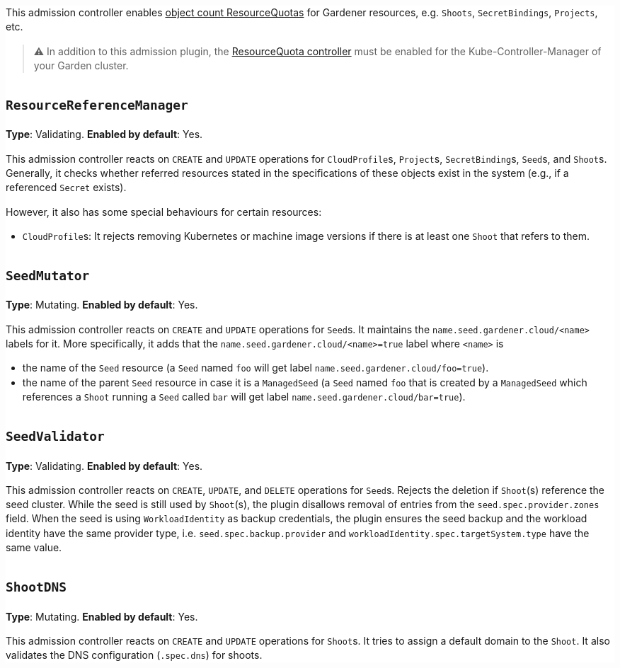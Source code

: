This admission controller enables [object count ResourceQuotas](https://kubernetes.io/docs/concepts/policy/resource-quotas/#object-count-quota) for Gardener resources, e.g. `Shoots`, `SecretBindings`, `Projects`, etc.
> :warning: In addition to this admission plugin, the [ResourceQuota controller](https://github.com/kubernetes/kubernetes/blob/release-1.2/docs/design/admission_control_resource_quota.md#resource-quota-controller) must be enabled for the Kube-Controller-Manager of your Garden cluster.

## `ResourceReferenceManager`

**Type**: Validating. **Enabled by default**: Yes.

This admission controller reacts on `CREATE` and `UPDATE` operations for `CloudProfile`s, `Project`s, `SecretBinding`s, `Seed`s, and `Shoot`s.
Generally, it checks whether referred resources stated in the specifications of these objects exist in the system (e.g., if a referenced `Secret` exists).

However, it also has some special behaviours for certain resources:
* `CloudProfile`s: It rejects removing Kubernetes or machine image versions if there is at least one `Shoot` that refers to them.

## `SeedMutator`

**Type**: Mutating. **Enabled by default**: Yes.

This admission controller reacts on `CREATE` and `UPDATE` operations for `Seed`s.
It maintains the `name.seed.gardener.cloud/<name>` labels for it.
More specifically, it adds that the `name.seed.gardener.cloud/<name>=true` label where `<name>` is
- the name of the `Seed` resource (a `Seed` named `foo` will get label `name.seed.gardener.cloud/foo=true`).
- the name of the parent `Seed` resource in case it is a `ManagedSeed` (a `Seed` named `foo` that is created by a `ManagedSeed` which references a `Shoot` running a `Seed` called `bar` will get label `name.seed.gardener.cloud/bar=true`).

## `SeedValidator`

**Type**: Validating. **Enabled by default**: Yes.

This admission controller reacts on `CREATE`, `UPDATE`, and `DELETE` operations for `Seed`s.
Rejects the deletion if `Shoot`(s) reference the seed cluster.
While the seed is still used by `Shoot`(s), the plugin disallows removal of entries from the `seed.spec.provider.zones` field.
When the seed is using `WorkloadIdentity` as backup credentials, the plugin ensures the seed backup and the workload identity have the same provider type, i.e. `seed.spec.backup.provider` and `workloadIdentity.spec.targetSystem.type` have the same value.

## `ShootDNS`

**Type**: Mutating. **Enabled by default**: Yes.

This admission controller reacts on `CREATE` and `UPDATE` operations for `Shoot`s.
It tries to assign a default domain to the `Shoot`.
It also validates the DNS configuration (`.spec.dns`) for shoots.
